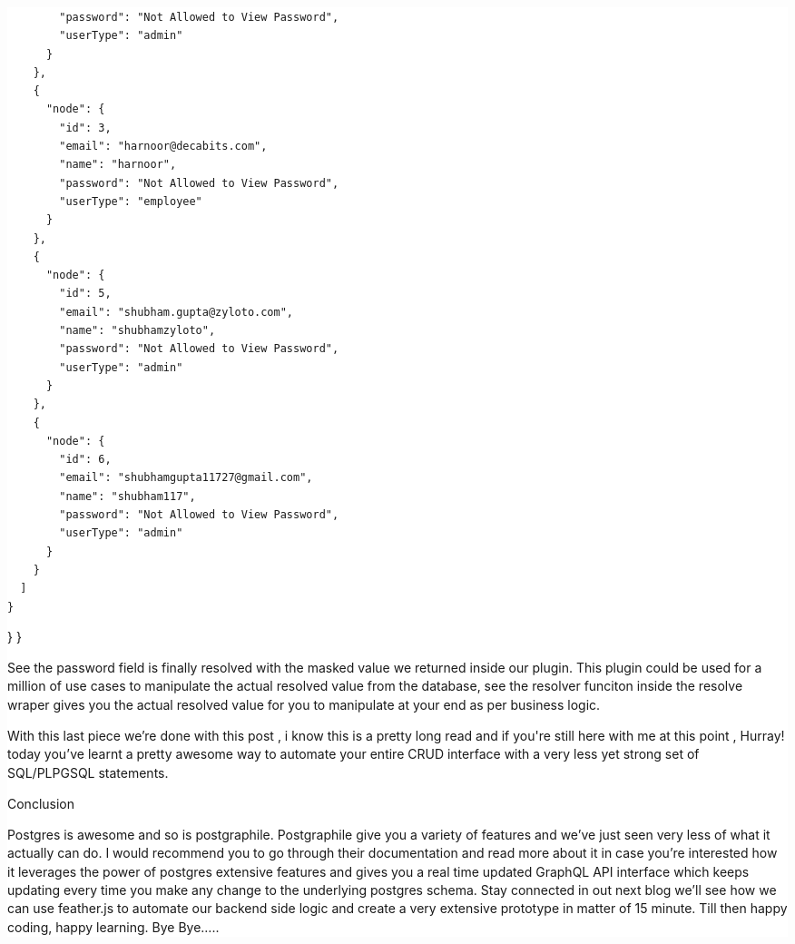             "password": "Not Allowed to View Password",
            "userType": "admin"
          }
        },
        {
          "node": {
            "id": 3,
            "email": "harnoor@decabits.com",
            "name": "harnoor",
            "password": "Not Allowed to View Password",
            "userType": "employee"
          }
        },
        {
          "node": {
            "id": 5,
            "email": "shubham.gupta@zyloto.com",
            "name": "shubhamzyloto",
            "password": "Not Allowed to View Password",
            "userType": "admin"
          }
        },
        {
          "node": {
            "id": 6,
            "email": "shubhamgupta11727@gmail.com",
            "name": "shubham117",
            "password": "Not Allowed to View Password",
            "userType": "admin"
          }
        }
      ]
    }
  }
}



See the password field is finally resolved with the masked value we returned inside our plugin. This plugin could be used for a million of use cases to manipulate the actual resolved value from the database, see the resolver funciton inside the resolve wraper gives you the actual resolved value for you to manipulate at your end as per business logic.

With this last piece we’re done with this post , i know this is a pretty long read and if you're still here with me at this point , Hurray! today you’ve learnt a pretty awesome way to automate your entire CRUD interface with a very less yet strong set of SQL/PLPGSQL statements.

Conclusion

Postgres is awesome and so is postgraphile. Postgraphile give you a variety of features and we’ve just seen very less of  what it actually can do. I would recommend you to go through their documentation and read more about it in case you’re interested how it leverages the power of postgres extensive features and gives you a real time updated GraphQL API interface which keeps updating every time you make any change to the underlying postgres schema. Stay connected in out next blog we’ll see how we can use feather.js to automate our backend side logic and create a very extensive prototype in matter of 15 minute. Till then happy coding, happy learning. Bye Bye…..     
 
 
 
 
 
